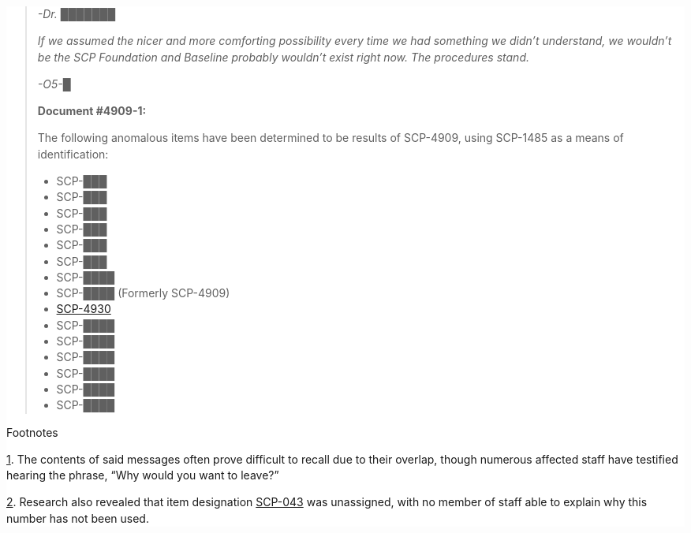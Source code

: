 > 
> _\-Dr. ███████_
> 
> _If we assumed the nicer and more comforting possibility every time we had something we didn’t understand, we wouldn’t be the SCP Foundation and Baseline probably wouldn’t exist right now. The procedures stand._
> 
> _\-O5-█_
> 
> **Document #4909-1:**
> 
> The following anomalous items have been determined to be results of SCP-4909, using SCP-1485 as a means of identification:
> 
> *   SCP-███
> *   SCP-███
> *   SCP-███
> *   SCP-███
> *   SCP-███
> *   SCP-███
> *   SCP-████
> *   SCP-████ (Formerly SCP-4909)
> *   [SCP-4930](/scp-4930)
> *   SCP-████
> *   SCP-████
> *   SCP-████
> *   SCP-████
> *   SCP-████
> *   SCP-████

Footnotes

[1](javascript:;). The contents of said messages often prove difficult to recall due to their overlap, though numerous affected staff have testified hearing the phrase, “Why would you want to leave?”

[2](javascript:;). Research also revealed that item designation [SCP-043](/scp-043) was unassigned, with no member of staff able to explain why this number has not been used.
